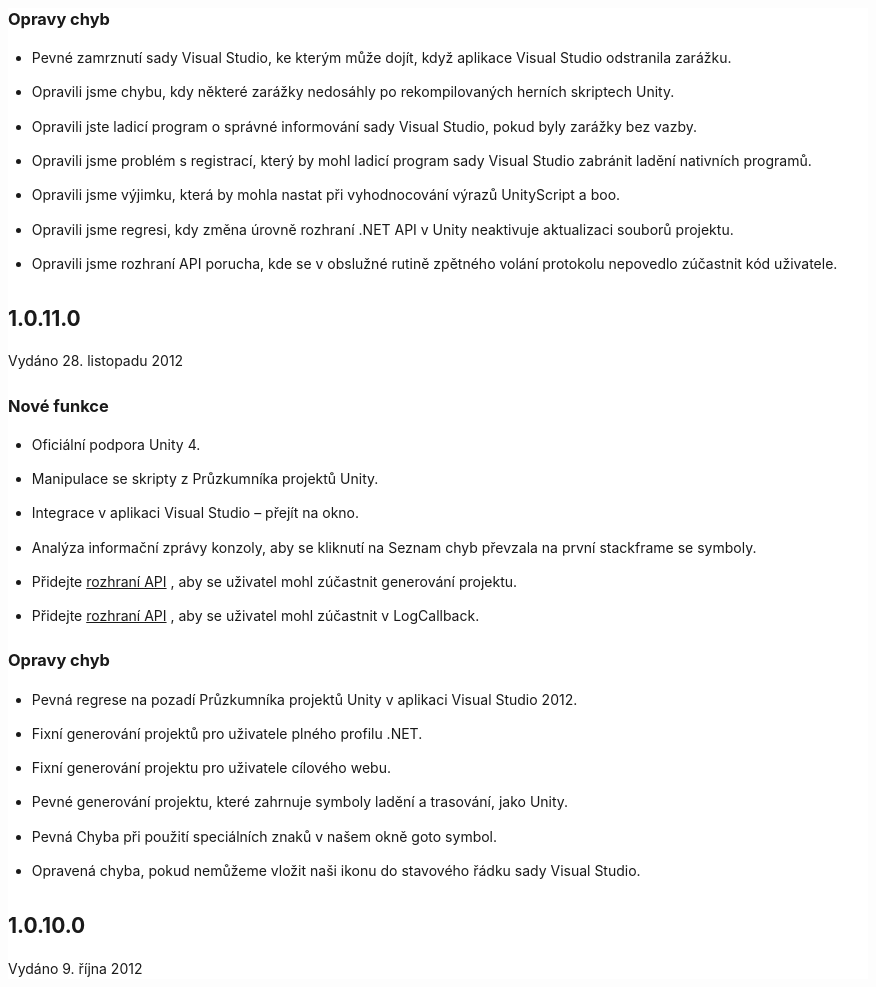### <a name="bug-fixes"></a>Opravy chyb

- Pevné zamrznutí sady Visual Studio, ke kterým může dojít, když aplikace Visual Studio odstranila zarážku.

- Opravili jsme chybu, kdy některé zarážky nedosáhly po rekompilovaných herních skriptech Unity.

- Opravili jste ladicí program o správné informování sady Visual Studio, pokud byly zarážky bez vazby.

- Opravili jsme problém s registrací, který by mohl ladicí program sady Visual Studio zabránit ladění nativních programů.

- Opravili jsme výjimku, která by mohla nastat při vyhodnocování výrazů UnityScript a boo.

- Opravili jsme regresi, kdy změna úrovně rozhraní .NET API v Unity neaktivuje aktualizaci souborů projektu.

- Opravili jsme rozhraní API porucha, kde se v obslužné rutině zpětného volání protokolu nepovedlo zúčastnit kód uživatele.

## <a name="10110"></a>1.0.11.0
Vydáno 28. listopadu 2012

### <a name="new-features"></a>Nové funkce

- Oficiální podpora Unity 4.

- Manipulace se skripty z Průzkumníka projektů Unity.

- Integrace v aplikaci Visual Studio – přejít na okno.

- Analýza informační zprávy konzoly, aby se kliknutí na Seznam chyb převzala na první stackframe se symboly.

- Přidejte [rozhraní API](../cross-platform/customize-project-files-created-by-vstu.md) , aby se uživatel mohl zúčastnit generování projektu.

- Přidejte [rozhraní API](../cross-platform/share-the-unity-log-callback-with-vstu.md) , aby se uživatel mohl zúčastnit v LogCallback.

### <a name="bug-fixes"></a>Opravy chyb

- Pevná regrese na pozadí Průzkumníka projektů Unity v aplikaci Visual Studio 2012.

- Fixní generování projektů pro uživatele plného profilu .NET.

- Fixní generování projektu pro uživatele cílového webu.

- Pevné generování projektu, které zahrnuje symboly ladění a trasování, jako Unity.

- Pevná Chyba při použití speciálních znaků v našem okně goto symbol.

- Opravená chyba, pokud nemůžeme vložit naši ikonu do stavového řádku sady Visual Studio.

## <a name="10100"></a>1.0.10.0
Vydáno 9. října 2012
